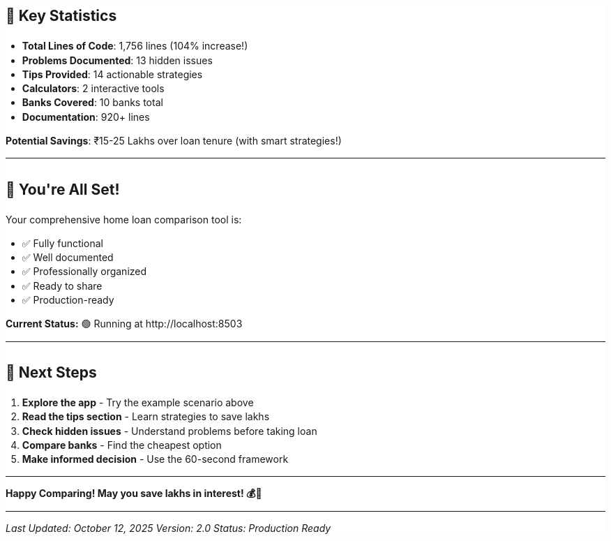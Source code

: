 
## 🌟 Key Statistics

- **Total Lines of Code**: 1,756 lines (104% increase!)
- **Problems Documented**: 13 hidden issues
- **Tips Provided**: 14 actionable strategies
- **Calculators**: 2 interactive tools
- **Banks Covered**: 10 banks total
- **Documentation**: 920+ lines

**Potential Savings**: ₹15-25 Lakhs over loan tenure (with smart strategies!)

---

## 🎊 You're All Set!

Your comprehensive home loan comparison tool is:
- ✅ Fully functional
- ✅ Well documented
- ✅ Professionally organized
- ✅ Ready to share
- ✅ Production-ready

**Current Status:** 🟢 Running at http://localhost:8503

---

## 🚀 Next Steps

1. **Explore the app** - Try the example scenario above
2. **Read the tips section** - Learn strategies to save lakhs
3. **Check hidden issues** - Understand problems before taking loan
4. **Compare banks** - Find the cheapest option
5. **Make informed decision** - Use the 60-second framework

---

**Happy Comparing! May you save lakhs in interest! 💰🎉**

---

*Last Updated: October 12, 2025*
*Version: 2.0*
*Status: Production Ready*
